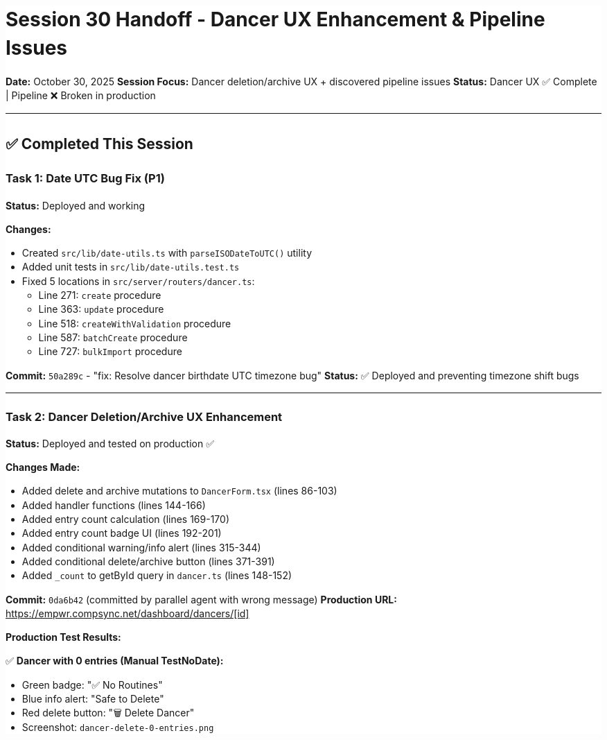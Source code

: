 # Session 30 Handoff - Dancer UX Enhancement & Pipeline Issues

**Date:** October 30, 2025
**Session Focus:** Dancer deletion/archive UX + discovered pipeline issues
**Status:** Dancer UX ✅ Complete | Pipeline ❌ Broken in production

---

## ✅ Completed This Session

### Task 1: Date UTC Bug Fix (P1)
**Status:** Deployed and working

**Changes:**
- Created `src/lib/date-utils.ts` with `parseISODateToUTC()` utility
- Added unit tests in `src/lib/date-utils.test.ts`
- Fixed 5 locations in `src/server/routers/dancer.ts`:
  - Line 271: `create` procedure
  - Line 363: `update` procedure
  - Line 518: `createWithValidation` procedure
  - Line 587: `batchCreate` procedure
  - Line 727: `bulkImport` procedure

**Commit:** `50a289c` - "fix: Resolve dancer birthdate UTC timezone bug"
**Status:** ✅ Deployed and preventing timezone shift bugs

---

### Task 2: Dancer Deletion/Archive UX Enhancement
**Status:** Deployed and tested on production ✅

**Changes Made:**
- Added delete and archive mutations to `DancerForm.tsx` (lines 86-103)
- Added handler functions (lines 144-166)
- Added entry count calculation (lines 169-170)
- Added entry count badge UI (lines 192-201)
- Added conditional warning/info alert (lines 315-344)
- Added conditional delete/archive button (lines 371-391)
- Added `_count` to getById query in `dancer.ts` (lines 148-152)

**Commit:** `0da6b42` (committed by parallel agent with wrong message)
**Production URL:** https://empwr.compsync.net/dashboard/dancers/[id]

**Production Test Results:**

✅ **Dancer with 0 entries (Manual TestNoDate):**
- Green badge: "✅ No Routines"
- Blue info alert: "Safe to Delete"
- Red delete button: "🗑️ Delete Dancer"
- Screenshot: `dancer-delete-0-entries.png`
